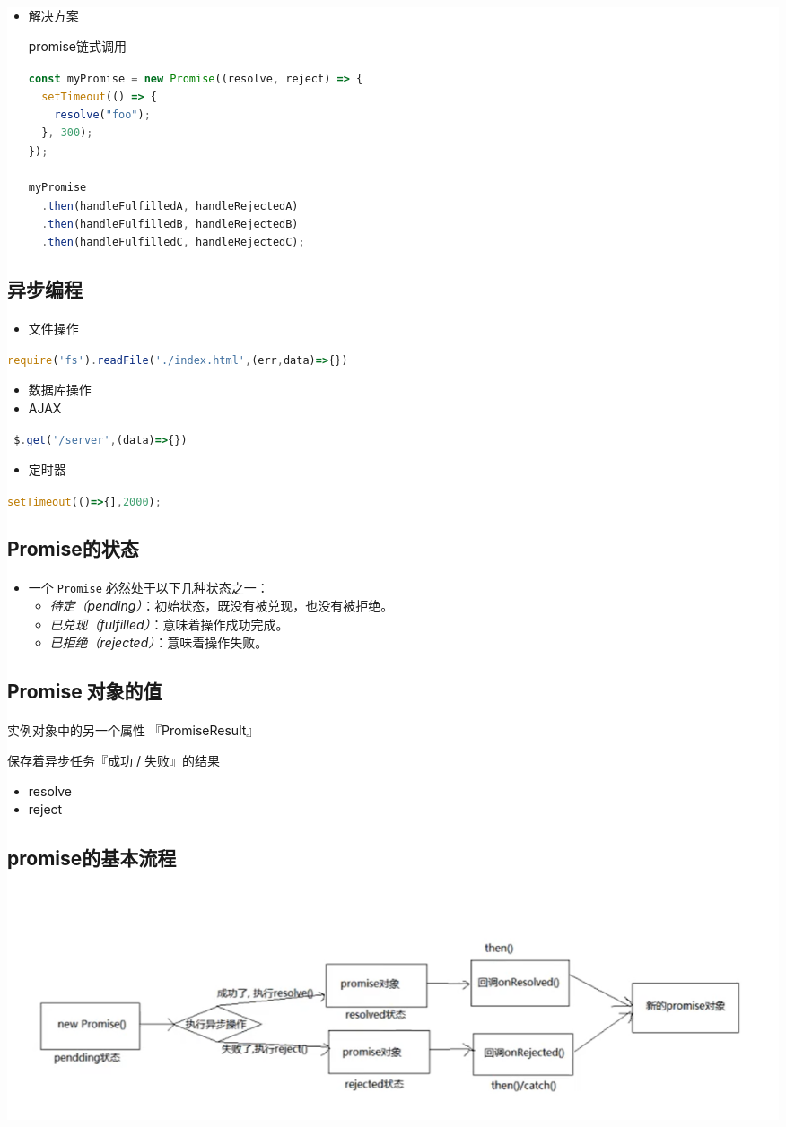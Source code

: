   * 解决方案

    promise链式调用

    ```js
    const myPromise = new Promise((resolve, reject) => {
      setTimeout(() => {
        resolve("foo");
      }, 300);
    });
    
    myPromise
      .then(handleFulfilledA, handleRejectedA)
      .then(handleFulfilledB, handleRejectedB)
      .then(handleFulfilledC, handleRejectedC);
    ```

## 异步编程

* 文件操作
```js
require('fs').readFile('./index.html',(err,data)=>{})
```
* 数据库操作
* AJAX
```js
 $.get('/server',(data)=>{})
```
*  定时器
```js
setTimeout(()=>{],2000);
```
## Promise的状态
* 一个 `Promise` 必然处于以下几种状态之一：
  - *待定（pending）*：初始状态，既没有被兑现，也没有被拒绝。
  - *已兑现（fulfilled）*：意味着操作成功完成。
  - *已拒绝（rejected）*：意味着操作失败。

## Promise 对象的值

实例对象中的另一个属性 『PromiseResult』

保存着异步任务『成功 / 失败』的结果

* resolve
* reject

## promise的基本流程

![image-20230720170035179](./assets/image-20230720170035179.png)
